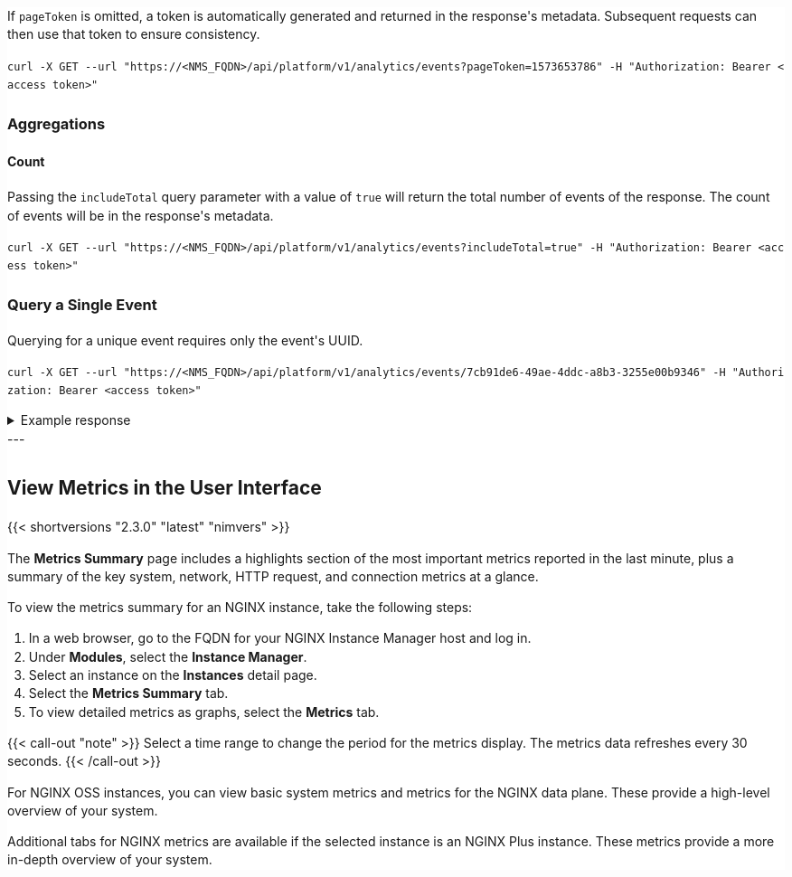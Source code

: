 If `pageToken` is omitted, a token is automatically generated and returned in the response's metadata. Subsequent requests can then use that token to ensure consistency.

```shell
curl -X GET --url "https://<NMS_FQDN>/api/platform/v1/analytics/events?pageToken=1573653786" -H "Authorization: Bearer <access token>"
```

### Aggregations

#### Count

Passing the `includeTotal` query parameter with a value of `true` will return the total number of events of the response. The count of events will be in the response's metadata.

```shell
curl -X GET --url "https://<NMS_FQDN>/api/platform/v1/analytics/events?includeTotal=true" -H "Authorization: Bearer <access token>"
```

### Query a Single Event

Querying for a unique event requires only the event's UUID.

```shell
curl -X GET --url "https://<NMS_FQDN>/api/platform/v1/analytics/events/7cb91de6-49ae-4ddc-a8b3-3255e00b9346" -H "Authorization: Bearer <access token>"
```

<details closed><summary>Example response</summary></details>
---

## View Metrics in the User Interface

{{< shortversions "2.3.0" "latest" "nimvers" >}}

The **Metrics Summary** page includes a highlights section of the most important metrics reported in the last minute, plus a summary of the key system, network, HTTP request, and connection metrics at a glance.

To view the metrics summary for an NGINX instance, take the following steps:

1. In a web browser, go to the FQDN for your NGINX Instance Manager host and log in.
2. Under **Modules**, select the **Instance Manager**.
3. Select an instance on the **Instances** detail page.
4. Select the **Metrics Summary** tab.
5. To view detailed metrics as graphs, select the **Metrics** tab.

{{< call-out "note" >}}
Select a time range to change the period for the metrics display. The metrics data refreshes every 30 seconds.
{{< /call-out >}}

For NGINX OSS instances, you can view basic system metrics and metrics for the NGINX data plane. These provide a high-level overview of your system.

Additional tabs for NGINX metrics are available if the selected instance is an NGINX Plus instance. These metrics provide a more in-depth overview of your system.

